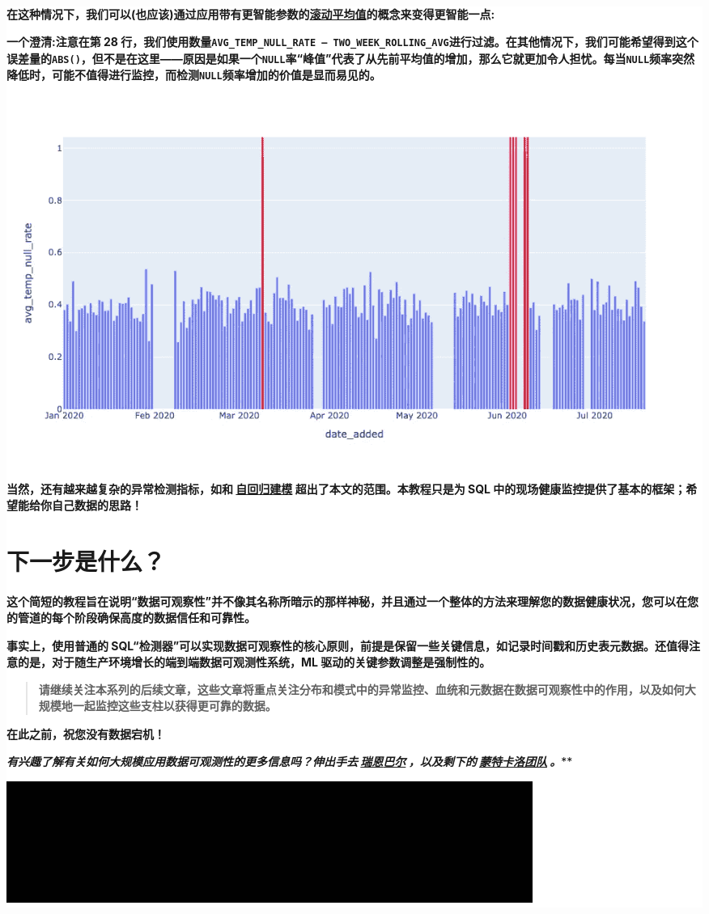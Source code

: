 ****在这种情况下，我们可以(也应该)通过应用带有更智能参数的[滚动平均值](https://en.wikipedia.org/wiki/Moving_average)的概念来变得更智能一点:****

****一个澄清:注意在第 28 行，我们使用数量`AVG_TEMP_NULL_RATE — TWO_WEEK_ROLLING_AVG`进行过滤。在其他情况下，我们可能希望得到这个误差量的`ABS()`，但不是在这里——原因是如果一个`NULL`率“峰值”代表了从先前平均值的增加，那么它就更加令人担忧。每当`NULL`频率突然降低时，可能不值得进行监控，而检测`NULL`频率增加的价值是显而易见的。****

****![](img/907831f600e1e42a9b48d4734fd04478.png)****

****当然，还有越来越复杂的异常检测指标，如[](https://en.wikipedia.org/wiki/Standard_score)**和 [**自回归建模**](https://en.wikipedia.org/wiki/Autoregressive_model) 超出了本文的范围。本教程只是为 SQL 中的现场健康监控提供了基本的框架；希望能给你自己数据的思路！******

# ******下一步是什么？******

******这个简短的教程旨在说明“数据可观察性”并不像其名称所暗示的那样神秘，并且通过一个整体的方法来理解您的数据健康状况，您可以在您的管道的每个阶段确保高度的数据信任和可靠性。******

******事实上，使用普通的 SQL“检测器”可以实现数据可观察性的核心原则，前提是保留一些关键信息，如记录时间戳和历史表元数据。还值得注意的是，对于随生产环境增长的端到端数据可观测性系统，ML 驱动的关键参数调整是强制性的。******

> ******请继续关注本系列的后续文章，这些文章将重点关注分布和模式中的异常监控、血统和元数据在数据可观察性中的作用，以及如何大规模地一起监控这些支柱以获得更可靠的数据。******

******在此之前，祝您没有数据宕机！******

*********有兴趣了解有关如何大规模应用数据可观测性的更多信息吗？伸出手去*** [***瑞恩***](https://www.linkedin.com/in/ryan-kearns-203686a9)*[***巴尔***](https://www.linkedin.com/in/barrmoses/) ***，以及剩下的*** [***蒙特卡洛团队***](https://www.montecarlodata.com/) ***。**********

******![](img/e73c65449550dde556cf3ac10825796a.png)******